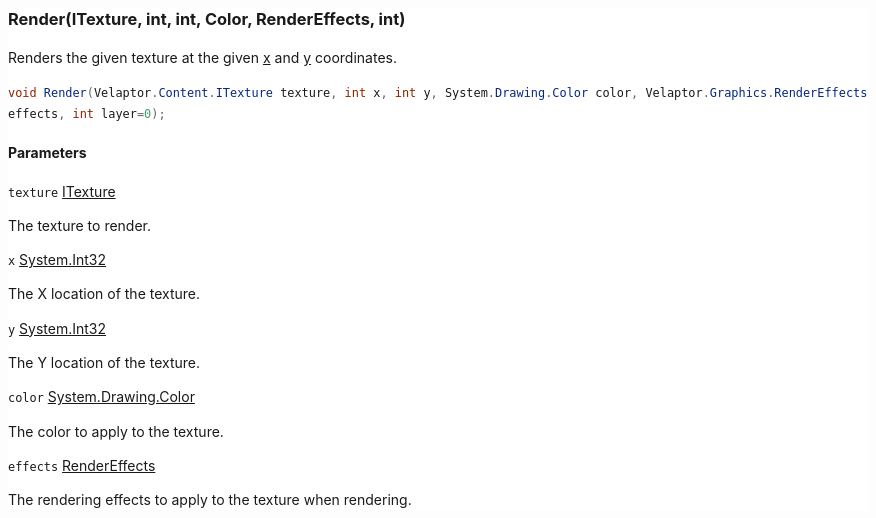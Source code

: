 <a name='Velaptor.Graphics.Renderers.ITextureRenderer.Render(Velaptor.Content.ITexture,int,int,System.Drawing.Color,Velaptor.Graphics.RenderEffects,int)'></a>

### Render(ITexture, int, int, Color, RenderEffects, int) 

Renders the given texture at the given [x](Velaptor.Graphics.Renderers.ITextureRenderer.md#Velaptor.Graphics.Renderers.ITextureRenderer.Render(Velaptor.Content.ITexture,int,int,System.Drawing.Color,Velaptor.Graphics.RenderEffects,int).x 'Velaptor.Graphics.Renderers.ITextureRenderer.Render(Velaptor.Content.ITexture, int, int, System.Drawing.Color, Velaptor.Graphics.RenderEffects, int).x') and [y](Velaptor.Graphics.Renderers.ITextureRenderer.md#Velaptor.Graphics.Renderers.ITextureRenderer.Render(Velaptor.Content.ITexture,int,int,System.Drawing.Color,Velaptor.Graphics.RenderEffects,int).y 'Velaptor.Graphics.Renderers.ITextureRenderer.Render(Velaptor.Content.ITexture, int, int, System.Drawing.Color, Velaptor.Graphics.RenderEffects, int).y') coordinates.

```csharp
void Render(Velaptor.Content.ITexture texture, int x, int y, System.Drawing.Color color, Velaptor.Graphics.RenderEffects effects, int layer=0);
```
#### Parameters

<a name='Velaptor.Graphics.Renderers.ITextureRenderer.Render(Velaptor.Content.ITexture,int,int,System.Drawing.Color,Velaptor.Graphics.RenderEffects,int).texture'></a>

`texture` [ITexture](Velaptor.Content.ITexture.md 'Velaptor.Content.ITexture')

The texture to render.

<a name='Velaptor.Graphics.Renderers.ITextureRenderer.Render(Velaptor.Content.ITexture,int,int,System.Drawing.Color,Velaptor.Graphics.RenderEffects,int).x'></a>

`x` [System.Int32](https://docs.microsoft.com/en-us/dotnet/api/System.Int32 'System.Int32')

The X location of the texture.

<a name='Velaptor.Graphics.Renderers.ITextureRenderer.Render(Velaptor.Content.ITexture,int,int,System.Drawing.Color,Velaptor.Graphics.RenderEffects,int).y'></a>

`y` [System.Int32](https://docs.microsoft.com/en-us/dotnet/api/System.Int32 'System.Int32')

The Y location of the texture.

<a name='Velaptor.Graphics.Renderers.ITextureRenderer.Render(Velaptor.Content.ITexture,int,int,System.Drawing.Color,Velaptor.Graphics.RenderEffects,int).color'></a>

`color` [System.Drawing.Color](https://docs.microsoft.com/en-us/dotnet/api/System.Drawing.Color 'System.Drawing.Color')

The color to apply to the texture.

<a name='Velaptor.Graphics.Renderers.ITextureRenderer.Render(Velaptor.Content.ITexture,int,int,System.Drawing.Color,Velaptor.Graphics.RenderEffects,int).effects'></a>

`effects` [RenderEffects](Velaptor.Graphics.RenderEffects.md 'Velaptor.Graphics.RenderEffects')

The rendering effects to apply to the texture when rendering.

<a name='Velaptor.Graphics.Renderers.ITextureRenderer.Render(Velaptor.Content.ITexture,int,int,System.Drawing.Color,Velaptor.Graphics.RenderEffects,int).layer'></a>
